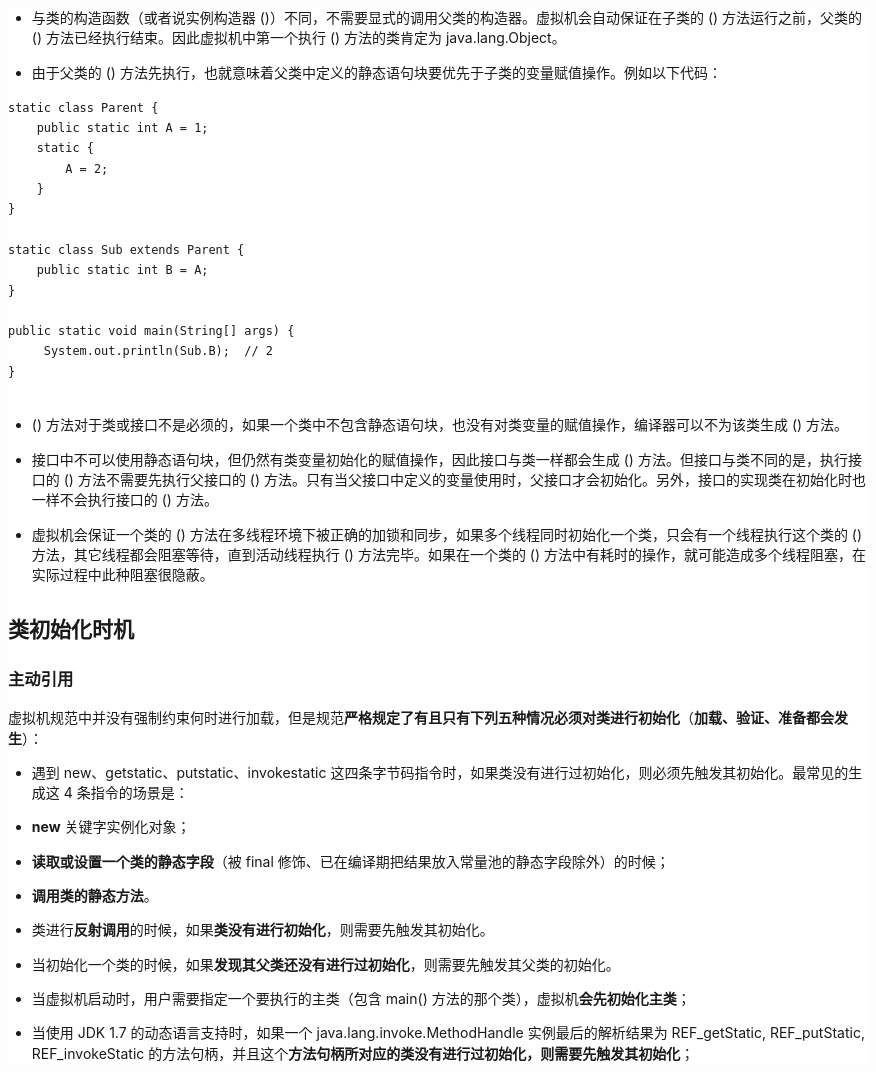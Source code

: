 *   与类的构造函数（或者说实例构造器 <init>()）不同，不需要显式的调用父类的构造器。虚拟机会自动保证在子类的 <clinit>() 方法运行之前，父类的 <clinit>() 方法已经执行结束。因此虚拟机中第一个执行 <clinit>() 方法的类肯定为 java.lang.Object。
    
*   由于父类的 <clinit>() 方法先执行，也就意味着父类中定义的静态语句块要优先于子类的变量赋值操作。例如以下代码：
    

```
static class Parent {
    public static int A = 1;
    static {
        A = 2;
    }
}

static class Sub extends Parent {
    public static int B = A;
}

public static void main(String[] args) {
     System.out.println(Sub.B);  // 2
}


```

*   <clinit>() 方法对于类或接口不是必须的，如果一个类中不包含静态语句块，也没有对类变量的赋值操作，编译器可以不为该类生成 <clinit>() 方法。
    
*   接口中不可以使用静态语句块，但仍然有类变量初始化的赋值操作，因此接口与类一样都会生成 <clinit>() 方法。但接口与类不同的是，执行接口的 <clinit>() 方法不需要先执行父接口的 <clinit>() 方法。只有当父接口中定义的变量使用时，父接口才会初始化。另外，接口的实现类在初始化时也一样不会执行接口的 <clinit>() 方法。
    
*   虚拟机会保证一个类的 <clinit>() 方法在多线程环境下被正确的加锁和同步，如果多个线程同时初始化一个类，只会有一个线程执行这个类的 <clinit>() 方法，其它线程都会阻塞等待，直到活动线程执行 <clinit>() 方法完毕。如果在一个类的 <clinit>() 方法中有耗时的操作，就可能造成多个线程阻塞，在实际过程中此种阻塞很隐蔽。
    

类初始化时机
------

### 主动引用

虚拟机规范中并没有强制约束何时进行加载，但是规范**严格规定了有且只有下列五种情况必须对类进行初始化**（**加载、验证、准备都会发生**）：

*   遇到 new、getstatic、putstatic、invokestatic 这四条字节码指令时，如果类没有进行过初始化，则必须先触发其初始化。最常见的生成这 4 条指令的场景是：
    

*   **new** 关键字实例化对象；
    
*   **读取或设置一个类的静态字段**（被 final 修饰、已在编译期把结果放入常量池的静态字段除外）的时候；
    
*   **调用类的静态方法**。
    

*   类进行**反射调用**的时候，如果**类没有进行初始化**，则需要先触发其初始化。
    
*   当初始化一个类的时候，如果**发现其父类还没有进行过初始化**，则需要先触发其父类的初始化。
    
*   当虚拟机启动时，用户需要指定一个要执行的主类（包含 main() 方法的那个类），虚拟机**会先初始化主类**；
    
*   当使用 JDK 1.7 的动态语言支持时，如果一个 java.lang.invoke.MethodHandle 实例最后的解析结果为 REF_getStatic, REF_putStatic, REF_invokeStatic 的方法句柄，并且这个**方法句柄所对应的类没有进行过初始化，则需要先触发其初始化**；
    